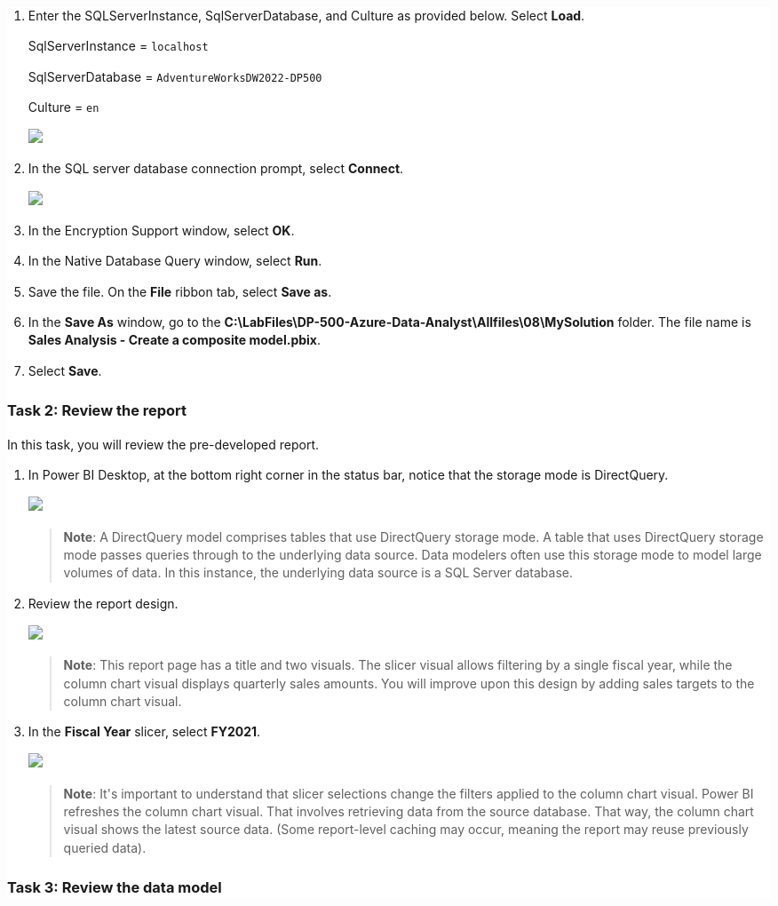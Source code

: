 1. Enter the SQLServerInstance, SqlServerDatabase, and Culture as provided below. Select **Load**.

    SqlServerInstance = ```localhost```

    SqlServerDatabase = ```AdventureWorksDW2022-DP500```

    Culture = ```en```

    ![](../images1/dp-500-lab8-1.png)

1. In the SQL server database connection prompt, select **Connect**.

    ![](../images1/dp-500-lab8-2.png)

1. In the Encryption Support window, select **OK**.

1. In the Native Database Query window, select **Run**.

1. Save the file. On the **File** ribbon tab, select **Save as**.

1. In the **Save As** window, go to the **C:\LabFiles\DP-500-Azure-Data-Analyst\Allfiles\08\MySolution** folder. The file name is **Sales Analysis - Create a composite model.pbix**.

1. Select **Save**.

### Task 2: Review the report

In this task, you will review the pre-developed report.

1. In Power BI Desktop, at the bottom right corner in the status bar, notice that the storage mode is DirectQuery.

    ![](../images/dp500-8-5.png)

    >**Note**: A DirectQuery model comprises tables that use DirectQuery storage mode. A table that uses DirectQuery storage mode passes queries through to the underlying data source. Data modelers often use this storage mode to model large volumes of data. In this instance, the underlying data source is a SQL Server database.

1. Review the report design.

    ![](../images/dp500-8-6.png)

    >**Note**: This report page has a title and two visuals. The slicer visual allows filtering by a single fiscal year, while the column chart visual displays quarterly sales amounts. You will improve upon this design by adding sales targets to the column chart visual.

1. In the **Fiscal Year** slicer, select **FY2021**.

     ![](../images1/dp-500-lab8-3.png)

    >**Note**: It's important to understand that slicer selections change the filters applied to the column chart visual. Power BI refreshes the column chart visual. That involves retrieving data from the source database. That way, the column chart visual shows the latest source data. (Some report-level caching may occur, meaning the report may reuse previously queried data).

### Task 3: Review the data model
